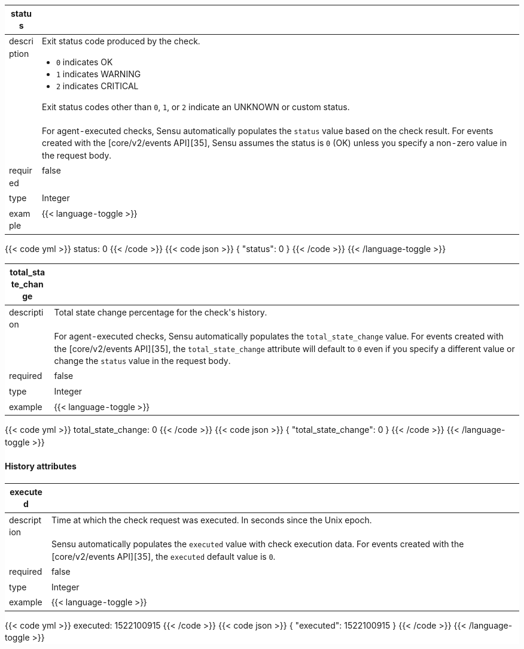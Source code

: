 <a id="check-status-attribute"></a>

status       |      |
-------------|------
description  | Exit status code produced by the check.<ul><li>`0` indicates OK</li><li>`1` indicates WARNING</li><li>`2` indicates CRITICAL</li></ul>Exit status codes other than `0`, `1`, or `2` indicate an UNKNOWN or custom status.<br><br>For agent-executed checks, Sensu automatically populates the `status` value based on the check result. For events created with the [core/v2/events API][35], Sensu assumes the status is `0` (OK) unless you specify a non-zero value in the request body.
required     | false
type         | Integer
example      | {{< language-toggle >}}
{{< code yml >}}
status: 0
{{< /code >}}
{{< code json >}}
{
  "status": 0
}
{{< /code >}}
{{< /language-toggle >}}

total_state_change | |
-------------|------
description  | Total state change percentage for the check's history.<br><br>For agent-executed checks, Sensu automatically populates the `total_state_change` value. For events created with the [core/v2/events API][35], the `total_state_change` attribute will default to `0` even if you specify a different value or change the `status` value in the request body.
required     | false
type         | Integer
example      | {{< language-toggle >}}
{{< code yml >}}
total_state_change: 0
{{< /code >}}
{{< code json >}}
{
  "total_state_change": 0
}
{{< /code >}}
{{< /language-toggle >}}

#### History attributes

executed     |      |
-------------|------
description  | Time at which the check request was executed. In seconds since the Unix epoch.<br><br>Sensu automatically populates the `executed` value with check execution data. For events created with the [core/v2/events API][35], the `executed` default value is `0`.
required     | false
type         | Integer
example      | {{< language-toggle >}}
{{< code yml >}}
executed: 1522100915
{{< /code >}}
{{< code json >}}
{
  "executed": 1522100915
}
{{< /code >}}
{{< /language-toggle >}}
